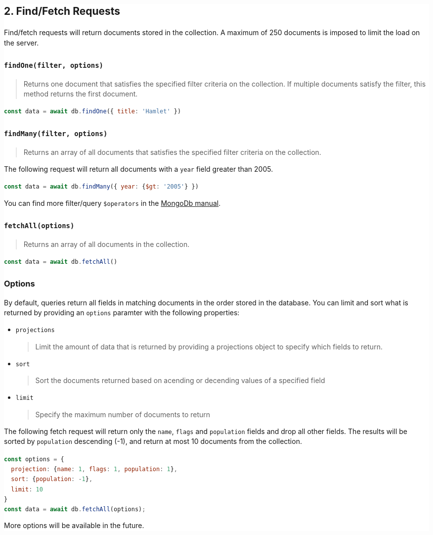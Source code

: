 ## 2. Find/Fetch Requests

Find/fetch requests will return documents stored in the collection. A maximum of 250 documents is imposed to limit the load on the server.

### `findOne(filter, options)`
>Returns one document that satisfies the specified filter criteria on the collection. If multiple documents satisfy the filter, this method returns the first document.

```javascript
const data = await db.findOne({ title: 'Hamlet' })
```

### `findMany(filter, options)`
> Returns an array of all documents that satisfies the specified filter criteria on the collection.

The following request will return all documents with a `year` field greater than 2005. 
```javascript
const data = await db.findMany({ year: {$gt: '2005'} })
```
You can find more filter/query `$operators` in the [MongoDb manual](https://www.mongodb.com/docs/manual/reference/operator/query). 


### `fetchAll(options)`
>Returns an array of all documents in the collection.

```javascript
const data = await db.fetchAll()
```

### Options
By default, queries return all fields in matching documents in the order stored in the database. You can limit and sort what is returned by providing an `options` paramter with the following properties:
- `projections`
  > Limit the amount of data that is returned by providing a projections object to specify which fields to return.
- `sort`
  > Sort the documents returned based on acending or decending values of a specified field 
- `limit`
  > Specify the maximum number of documents to return

The following fetch request will return only the `name`, `flags` and `population` fields and drop all other fields. The results will be sorted by `population` descending (-1), and return at most 10 documents from the collection.

```javascript
const options = {
  projection: {name: 1, flags: 1, population: 1},
  sort: {population: -1},
  limit: 10
}
const data = await db.fetchAll(options);
```
More options will be available in the future.
